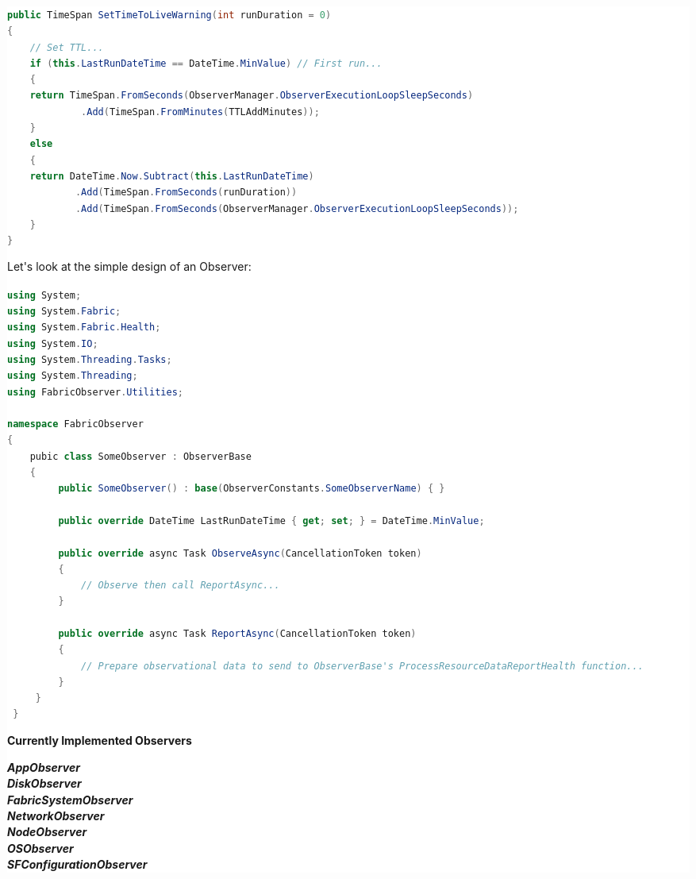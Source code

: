 ```C#
public TimeSpan SetTimeToLiveWarning(int runDuration = 0)
{
    // Set TTL...
    if (this.LastRunDateTime == DateTime.MinValue) // First run...
    {
	return TimeSpan.FromSeconds(ObserverManager.ObserverExecutionLoopSleepSeconds)
			 .Add(TimeSpan.FromMinutes(TTLAddMinutes));
    }
    else
    {
	return DateTime.Now.Subtract(this.LastRunDateTime)
	       	.Add(TimeSpan.FromSeconds(runDuration))
	       	.Add(TimeSpan.FromSeconds(ObserverManager.ObserverExecutionLoopSleepSeconds));
    }
} 
```

Let's look at the simple design of an Observer:
```c#
using System;
using System.Fabric;
using System.Fabric.Health;
using System.IO;
using System.Threading.Tasks;
using System.Threading;
using FabricObserver.Utilities;

namespace FabricObserver
{
	pubic class SomeObserver : ObserverBase
	{
		 public SomeObserver() : base(ObserverConstants.SomeObserverName) { }
		
		 public override DateTime LastRunDateTime { get; set; } = DateTime.MinValue;
		 
		 public override async Task ObserveAsync(CancellationToken token)
	 	 {
			 // Observe then call ReportAsync...
		 }
		
		 public override async Task ReportAsync(CancellationToken token)
		 {
			 // Prepare observational data to send to ObserverBase's ProcessResourceDataReportHealth function...
		 }
	 }	
 }
 ```

**Currently Implemented Observers**  

***AppObserver***  
***DiskObserver***  
***FabricSystemObserver***  
***NetworkObserver***  
***NodeObserver***  
***OSObserver***  
***SFConfigurationObserver***  
